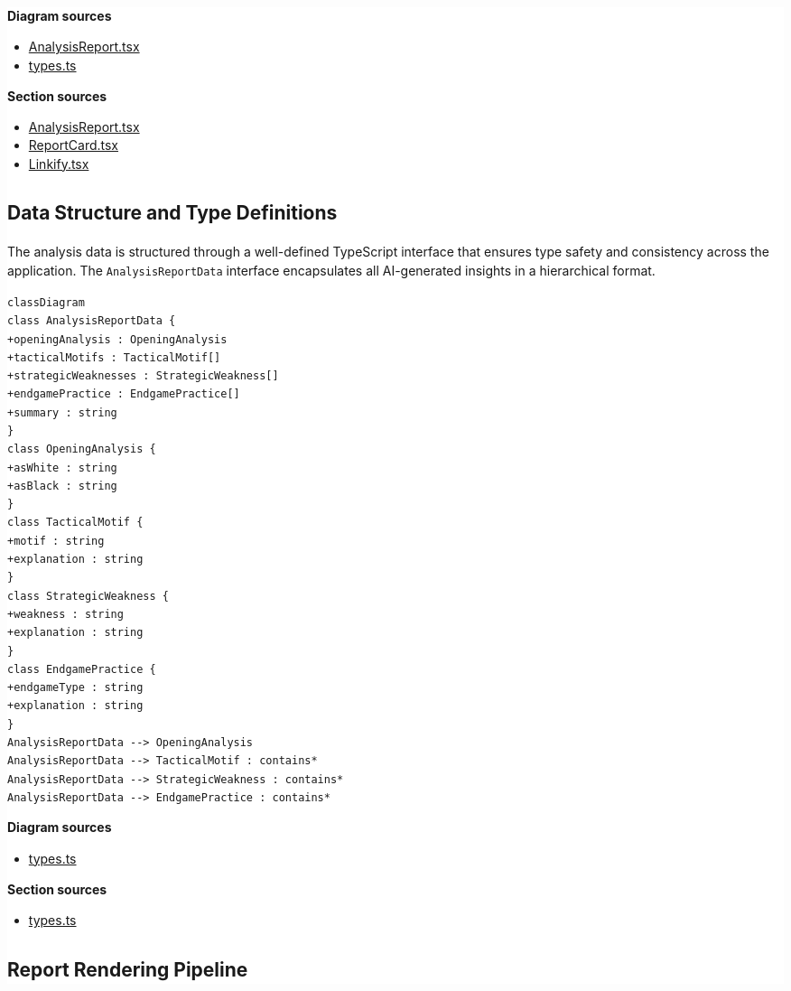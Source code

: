 **Diagram sources**
- [AnalysisReport.tsx](file://components/AnalysisReport.tsx#L0-L197)
- [types.ts](file://types.ts#L21-L27)

**Section sources**
- [AnalysisReport.tsx](file://components/AnalysisReport.tsx#L0-L197)
- [ReportCard.tsx](file://components/ReportCard.tsx#L0-L27)
- [Linkify.tsx](file://components/Linkify.tsx#L0-L63)

## Data Structure and Type Definitions

The analysis data is structured through a well-defined TypeScript interface that ensures type safety and consistency across the application. The `AnalysisReportData` interface encapsulates all AI-generated insights in a hierarchical format.

```mermaid
classDiagram
class AnalysisReportData {
+openingAnalysis : OpeningAnalysis
+tacticalMotifs : TacticalMotif[]
+strategicWeaknesses : StrategicWeakness[]
+endgamePractice : EndgamePractice[]
+summary : string
}
class OpeningAnalysis {
+asWhite : string
+asBlack : string
}
class TacticalMotif {
+motif : string
+explanation : string
}
class StrategicWeakness {
+weakness : string
+explanation : string
}
class EndgamePractice {
+endgameType : string
+explanation : string
}
AnalysisReportData --> OpeningAnalysis
AnalysisReportData --> TacticalMotif : contains*
AnalysisReportData --> StrategicWeakness : contains*
AnalysisReportData --> EndgamePractice : contains*
```

**Diagram sources**
- [types.ts](file://types.ts#L1-L27)

**Section sources**
- [types.ts](file://types.ts#L1-L27)

## Report Rendering Pipeline
